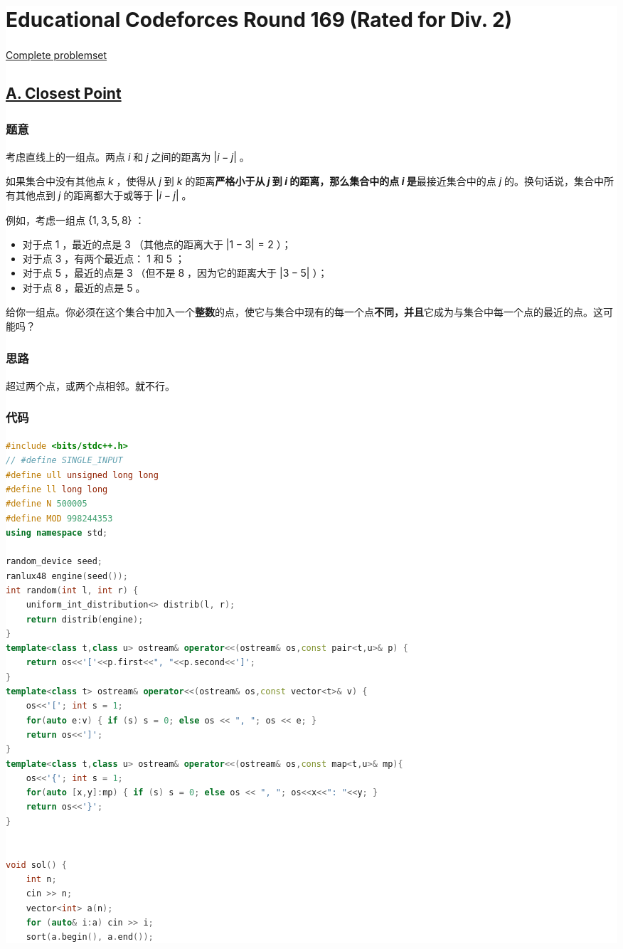# Educational Codeforces Round 169 (Rated for Div. 2)
[Complete problemset](https://codeforces.com/contest/2004/problems)

## [A. Closest Point](https://codeforces.com/contest/2004/problem/A)

### 题意

考虑直线上的一组点。两点 $i$ 和 $j$ 之间的距离为 $|i - j|$ 。

如果集合中没有其他点 $k$ ，使得从 $j$ 到 $k$ 的距离**严格小于从 $j$ 到 $i$ 的距离，那么集合中的点 $i$ 是**最接近集合中的点 $j$ 的。换句话说，集合中所有其他点到 $j$ 的距离都大于或等于 $|i - j|$ 。

例如，考虑一组点 $\{1, 3, 5, 8\}$ ：

- 对于点 $1$ ，最近的点是 $3$ （其他点的距离大于 $|1-3| = 2$ ）；
- 对于点 $3$ ，有两个最近点： $1$ 和 $5$ ；
- 对于点 $5$ ，最近的点是 $3$ （但不是 $8$ ，因为它的距离大于 $|3-5|$ ）；
- 对于点 $8$ ，最近的点是 $5$ 。

给你一组点。你必须在这个集合中加入一个**整数**的点，使它与集合中现有的每一个点**不同，并且**它成为与集合中每一个点的最近的点。这可能吗？

### 思路

超过两个点，或两个点相邻。就不行。

### 代码

``` cpp
#include <bits/stdc++.h>
// #define SINGLE_INPUT
#define ull unsigned long long
#define ll long long
#define N 500005
#define MOD 998244353
using namespace std;

random_device seed;
ranlux48 engine(seed());
int random(int l, int r) {
    uniform_int_distribution<> distrib(l, r);
    return distrib(engine);
}
template<class t,class u> ostream& operator<<(ostream& os,const pair<t,u>& p) {
    return os<<'['<<p.first<<", "<<p.second<<']';
}
template<class t> ostream& operator<<(ostream& os,const vector<t>& v) {
    os<<'['; int s = 1;
    for(auto e:v) { if (s) s = 0; else os << ", "; os << e; }
    return os<<']';
}
template<class t,class u> ostream& operator<<(ostream& os,const map<t,u>& mp){
    os<<'{'; int s = 1;
    for(auto [x,y]:mp) { if (s) s = 0; else os << ", "; os<<x<<": "<<y; }
    return os<<'}';
}


void sol() {
    int n;
    cin >> n; 
    vector<int> a(n);
    for (auto& i:a) cin >> i;
    sort(a.begin(), a.end());
```